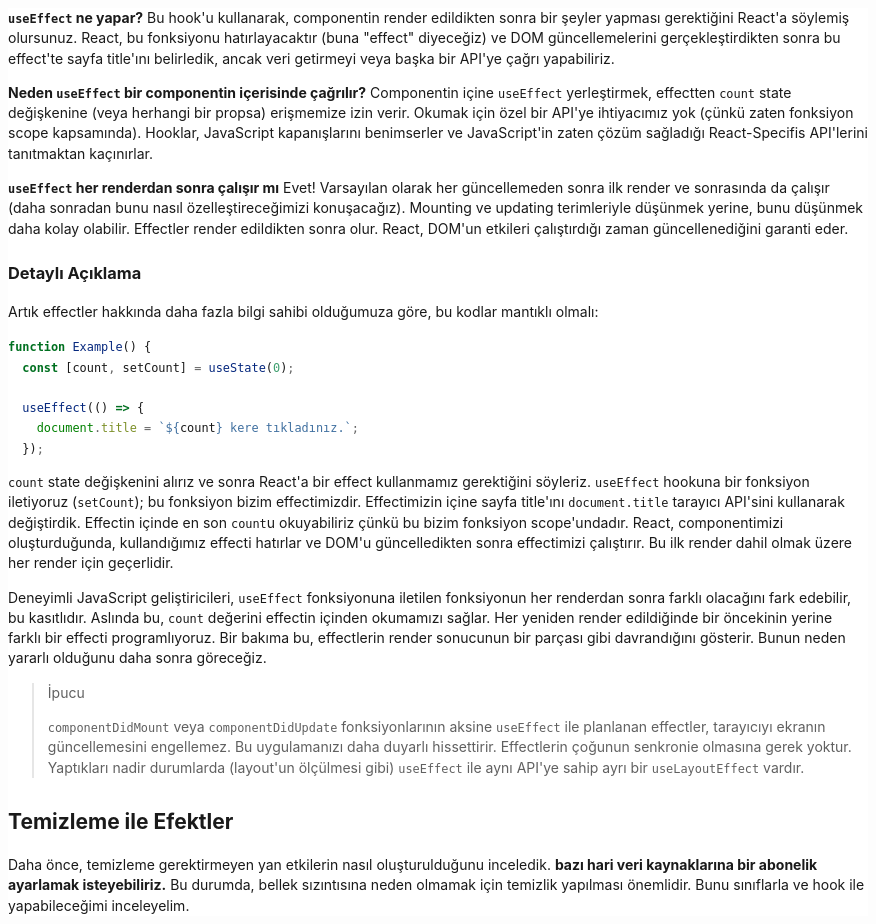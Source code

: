 ```js
```

**`useEffect` ne yapar?** Bu hook'u kullanarak, componentin render edildikten sonra bir şeyler yapması gerektiğini React'a söylemiş olursunuz. React, bu fonksiyonu hatırlayacaktır (buna "effect" diyeceğiz) ve DOM güncellemelerini gerçekleştirdikten sonra bu effect'te sayfa title'ını belirledik, ancak veri getirmeyi veya başka bir API'ye çağrı yapabiliriz.

**Neden `useEffect`  bir componentin içerisinde çağrılır?** Componentin içine `useEffect` yerleştirmek, effectten `count` state değişkenine (veya herhangi bir propsa) erişmemize izin verir. Okumak için özel bir API'ye ihtiyacımız yok (çünkü zaten fonksiyon scope kapsamında). Hooklar, JavaScript kapanışlarını benimserler ve JavaScript'in zaten çözüm sağladığı React-Specifis API'lerini tanıtmaktan kaçınırlar.

**`useEffect` her renderdan sonra çalışır mı** Evet! Varsayılan olarak her güncellemeden sonra ilk render ve sonrasında da çalışır (daha sonradan bunu nasıl özelleştireceğimizi konuşacağız). Mounting ve updating terimleriyle düşünmek yerine, bunu düşünmek daha kolay olabilir. Effectler render edildikten sonra olur. React, DOM'un etkileri çalıştırdığı zaman güncellenediğini garanti eder.

### Detaylı Açıklama

Artık effectler hakkında daha fazla bilgi sahibi olduğumuza göre, bu kodlar mantıklı olmalı:

```js
function Example() {
  const [count, setCount] = useState(0);

  useEffect(() => {
    document.title = `${count} kere tıkladınız.`;
  });
```

`count` state değişkenini alırız ve sonra React'a bir effect kullanmamız gerektiğini söyleriz. `useEffect` hookuna bir fonksiyon iletiyoruz (`setCount`); bu fonksiyon bizim effectimizdir. Effectimizin içine sayfa title'ını `document.title` tarayıcı API'sini kullanarak değiştirdik. Effectin içinde en son `count`u okuyabiliriz çünkü bu bizim fonksiyon scope'undadır. React, componentimizi oluşturduğunda, kullandığımız effecti hatırlar ve DOM'u güncelledikten sonra effectimizi çalıştırır. Bu ilk render dahil olmak üzere her render için geçerlidir.

Deneyimli JavaScript geliştiricileri, `useEffect` fonksiyonuna iletilen fonksiyonun her renderdan sonra farklı olacağını fark edebilir, bu kasıtlıdır. Aslında bu, `count` değerini effectin içinden okumamızı sağlar. Her yeniden render edildiğinde bir öncekinin yerine farklı bir effecti programlıyoruz. Bir bakıma bu, effectlerin render sonucunun bir parçası gibi davrandığını gösterir. Bunun neden yararlı olduğunu daha sonra göreceğiz.

>İpucu
>
>`componentDidMount` veya `componentDidUpdate` fonksiyonlarının aksine `useEffect` ile planlanan effectler, tarayıcıyı ekranın güncellemesini engellemez. Bu uygulamanızı daha duyarlı hissettirir. Effectlerin çoğunun senkronie olmasına gerek yoktur. Yaptıkları nadir durumlarda (layout'un ölçülmesi gibi) `useEffect` ile aynı API'ye sahip ayrı bir `useLayoutEffect` vardır.

## Temizleme ile Efektler

Daha önce, temizleme gerektirmeyen yan etkilerin nasıl oluşturulduğunu inceledik. **bazı hari veri kaynaklarına bir abonelik ayarlamak isteyebiliriz.** Bu durumda, bellek sızıntısına neden olmamak için temizlik yapılması önemlidir. Bunu sınıflarla ve hook ile yapabileceğimi inceleyelim.
